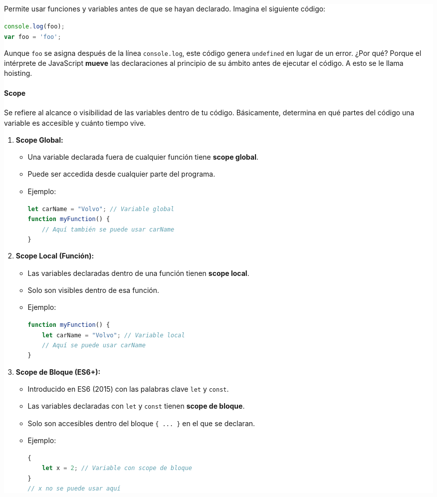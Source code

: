 Permite usar funciones y variables antes de que se hayan declarado. Imagina el siguiente código:

````js
console.log(foo);
var foo = 'foo';
````

Aunque `foo` se asigna después de la línea `console.log`, este código genera `undefined` en lugar de un error. ¿Por qué? Porque el intérprete de JavaScript **mueve** las declaraciones al principio de su ámbito antes de ejecutar el código. A esto se le llama hoisting.

#### **Scope**

Se refiere al alcance o visibilidad de las variables dentro de tu código. Básicamente, determina en qué partes del código una variable es accesible y cuánto tiempo vive.

1. **Scope Global:**

   - Una variable declarada fuera de cualquier función tiene **scope global**.

   - Puede ser accedida desde cualquier parte del programa.

   - Ejemplo:

     ```js
     let carName = "Volvo"; // Variable global
     function myFunction() {
         // Aquí también se puede usar carName
     }
     ```

   

2. **Scope Local (Función):**

   - Las variables declaradas dentro de una función tienen **scope local**.

   - Solo son visibles dentro de esa función.

   - Ejemplo:

     ```js
     function myFunction() {
         let carName = "Volvo"; // Variable local
         // Aquí se puede usar carName
     }
     ```

     

3. **Scope de Bloque (ES6+):**

   - Introducido en ES6 (2015) con las palabras clave `let` y `const`.

   - Las variables declaradas con `let` y `const` tienen **scope de bloque**.

   - Solo son accesibles dentro del bloque `{ ... }` en el que se declaran.

   - Ejemplo:

     ```js
     {
         let x = 2; // Variable con scope de bloque
     }
     // x no se puede usar aquí
     ```
